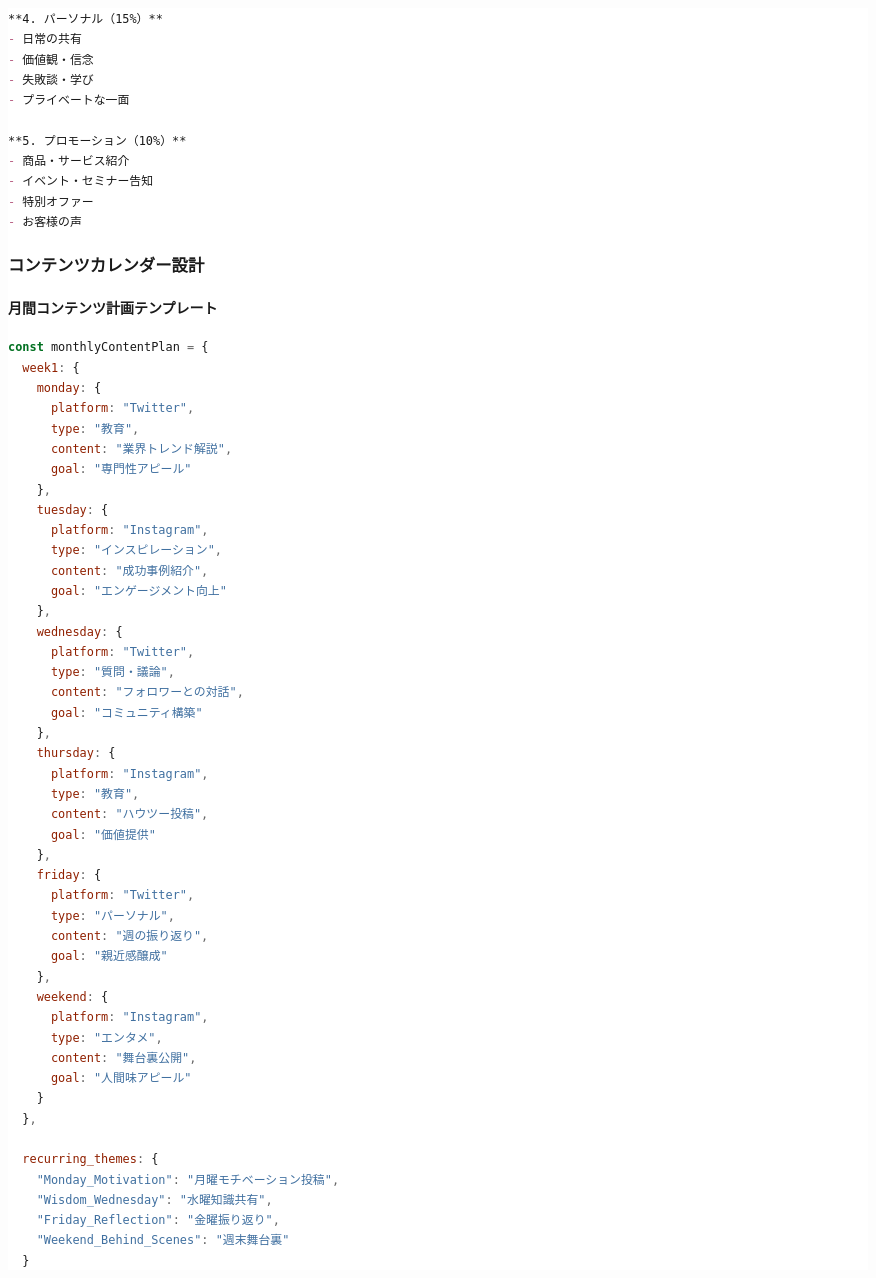 ```markdown
**4. パーソナル（15%）**
- 日常の共有
- 価値観・信念
- 失敗談・学び
- プライベートな一面

**5. プロモーション（10%）**
- 商品・サービス紹介
- イベント・セミナー告知
- 特別オファー
- お客様の声
```

### コンテンツカレンダー設計

#### 月間コンテンツ計画テンプレート
```javascript
const monthlyContentPlan = {
  week1: {
    monday: {
      platform: "Twitter",
      type: "教育",
      content: "業界トレンド解説",
      goal: "専門性アピール"
    },
    tuesday: {
      platform: "Instagram",
      type: "インスピレーション", 
      content: "成功事例紹介",
      goal: "エンゲージメント向上"
    },
    wednesday: {
      platform: "Twitter",
      type: "質問・議論",
      content: "フォロワーとの対話",
      goal: "コミュニティ構築"
    },
    thursday: {
      platform: "Instagram",
      type: "教育",
      content: "ハウツー投稿",
      goal: "価値提供"
    },
    friday: {
      platform: "Twitter",
      type: "パーソナル",
      content: "週の振り返り",
      goal: "親近感醸成"
    },
    weekend: {
      platform: "Instagram",
      type: "エンタメ",
      content: "舞台裏公開",
      goal: "人間味アピール"
    }
  },
  
  recurring_themes: {
    "Monday_Motivation": "月曜モチベーション投稿",
    "Wisdom_Wednesday": "水曜知識共有",
    "Friday_Reflection": "金曜振り返り",
    "Weekend_Behind_Scenes": "週末舞台裏"
  }
```